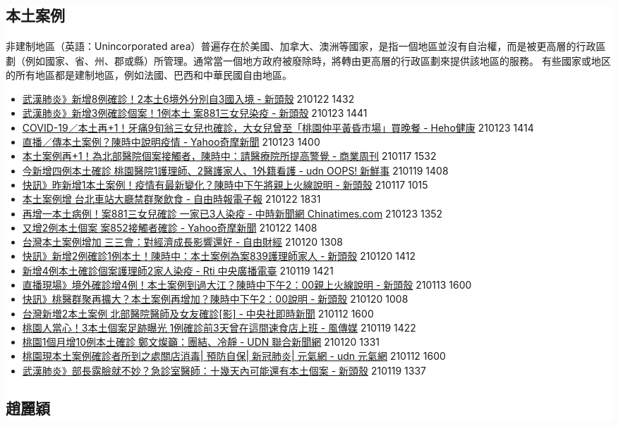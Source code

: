 ## 本土案例

非建制地區（英語：Unincorporated area）普遍存在於美國、加拿大、澳洲等國家，是指一個地區並沒有自治權，而是被更高層的行政區劃（例如國家、省、州、郡或縣）所管理。通常當一個地方政府被廢除時，將轉由更高層的行政區劃來提供該地區的服務。
有些國家或地区的所有地區都是建制地區，例如法國、巴西和中華民國自由地區。
- [武漢肺炎》新增8例確診！2本土6境外分別自3國入境 - 新頭殼](https://newtalk.tw/news/view/2021-01-22/527272 "武漢肺炎》新增8例確診！2本土6境外分別自3國入境 - 新頭殼") 210122 1432
- [武漢肺炎》新增3例確診個案！1例本土 案881三女兒染疫 - 新頭殼](https://newtalk.tw/news/view/2021-01-23/527701 "武漢肺炎》新增3例確診個案！1例本土 案881三女兒染疫 - 新頭殼") 210123 1441
- [COVID-19／本土再+1！牙痛9旬翁三女兒也確診，大女兒曾至「桃園仲平黃昏市場」買晚餐 - Heho健康](https://heho.com.tw/archives/159402 "COVID-19／本土再+1！牙痛9旬翁三女兒也確診，大女兒曾至「桃園仲平黃昏市場」買晚餐 - Heho健康") 210123 1414
- [直播／傳本土案例？陳時中說明疫情 - Yahoo奇摩新聞](https://tw.news.yahoo.com/%E7%9B%B4%E6%92%AD-%E5%82%B3%E6%9C%AC%E5%9C%9F%E6%A1%88%E4%BE%8B-%E9%99%B3%E6%99%82%E4%B8%AD%E8%AA%AA%E6%98%8E%E7%96%AB%E6%83%85-060000479.html "直播／傳本土案例？陳時中說明疫情 - Yahoo奇摩新聞") 210123 1400
- [本土案例再+1！為北部醫院個案接觸者，陳時中：請醫療院所提高警覺 - 商業周刊](https://www.businessweekly.com.tw/focus/blog/3005235 "本土案例再+1！為北部醫院個案接觸者，陳時中：請醫療院所提高警覺 - 商業周刊") 210117 1532
- [今新增四例本土確診 桃園醫院1護理師、2醫護家人、1外籍看護 - udn OOPS! 新鮮事](https://udn.com/news/story/120940/5185810 "今新增四例本土確診 桃園醫院1護理師、2醫護家人、1外籍看護 - udn OOPS! 新鮮事") 210119 1408
- [快訊》昨新增1本土案例！疫情有最新變化？陳時中下午將親上火線說明 - 新頭殼](https://newtalk.tw/news/view/2021-01-17/524565 "快訊》昨新增1本土案例！疫情有最新變化？陳時中下午將親上火線說明 - 新頭殼") 210117 1015
- [本土案例增 台北車站大廳禁群聚飲食 - 自由時報電子報](https://news.ltn.com.tw/news/life/breakingnews/3419173 "本土案例增 台北車站大廳禁群聚飲食 - 自由時報電子報") 210122 1831
- [再增一本土病例！案881三女兒確診 一家已3人染疫 - 中時新聞網 Chinatimes.com](https://www.chinatimes.com/realtimenews/20210123002255-260405 "再增一本土病例！案881三女兒確診 一家已3人染疫 - 中時新聞網 Chinatimes.com") 210123 1352
- [又增2例本土個案 案852接觸者確診 - Yahoo奇摩新聞](https://tw.news.yahoo.com/%E5%8F%88%E5%A2%9E2%E4%BE%8B%E6%9C%AC%E5%9C%9F%E5%80%8B%E6%A1%88-%E6%A1%88852%E6%8E%A5%E8%A7%B8%E8%80%85%E7%A2%BA%E8%A8%BA-060838347.html "又增2例本土個案 案852接觸者確診 - Yahoo奇摩新聞") 210122 1408
- [台灣本土案例增加 三三會：對經濟成長影響還好 - 自由財經](https://ec.ltn.com.tw/article/breakingnews/3416641 "台灣本土案例增加 三三會：對經濟成長影響還好 - 自由財經") 210120 1308
- [快訊》新增2例確診1例本土！陳時中：本土案例為案839護理師家人 - 新頭殼](https://newtalk.tw/news/view/2021-01-20/526134 "快訊》新增2例確診1例本土！陳時中：本土案例為案839護理師家人 - 新頭殼") 210120 1412
- [新增4例本土確診個案護理師2家人染疫 - Rti 中央廣播電臺](https://www.rti.org.tw/news/view/id/2089440 "新增4例本土確診個案護理師2家人染疫 - Rti 中央廣播電臺") 210119 1421
- [直播現場》境外確診增4例！本土案例到過大江？陳時中下午2：00親上火線說明 - 新頭殼](https://newtalk.tw/news/view/2021-01-13/522772 "直播現場》境外確診增4例！本土案例到過大江？陳時中下午2：00親上火線說明 - 新頭殼") 210113 1600
- [快訊》桃醫群聚再擴大？本土案例再增加？陳時中下午2：00說明 - 新頭殼](https://newtalk.tw/news/view/2021-01-20/525965 "快訊》桃醫群聚再擴大？本土案例再增加？陳時中下午2：00說明 - 新頭殼") 210120 1008
- [台灣新増2本土案例 北部醫院醫師及女友確診[影] - 中央社即時新聞](https://www.cna.com.tw/news/firstnews/202101125003.aspx "台灣新増2本土案例 北部醫院醫師及女友確診[影] - 中央社即時新聞") 210112 1600
- [桃園人當心！3本土個案足跡曝光 1例確診前3天曾在這間速食店上班 - 風傳媒](https://www.storm.mg/article/3402658 "桃園人當心！3本土個案足跡曝光 1例確診前3天曾在這間速食店上班 - 風傳媒") 210119 1422
- [桃園1個月增10例本土確診 鄭文燦籲：團結、冷靜 - UDN 聯合新聞網](https://udn.com/news/story/120940/5189028 "桃園1個月增10例本土確診 鄭文燦籲：團結、冷靜 - UDN 聯合新聞網") 210120 1331
- [桃園現本土案例確診者所到之處關店消毒| 預防自保| 新冠肺炎| 元氣網 - udn 元氣網](https://health.udn.com/health/story/120952/5168738 "桃園現本土案例確診者所到之處關店消毒| 預防自保| 新冠肺炎| 元氣網 - udn 元氣網") 210112 1600
- [武漢肺炎》部長露臉就不妙？急診室醫師：十幾天內可能還有本土個案 - 新頭殼](https://newtalk.tw/news/view/2021-01-19/525488 "武漢肺炎》部長露臉就不妙？急診室醫師：十幾天內可能還有本土個案 - 新頭殼") 210119 1337

## 趙麗穎
